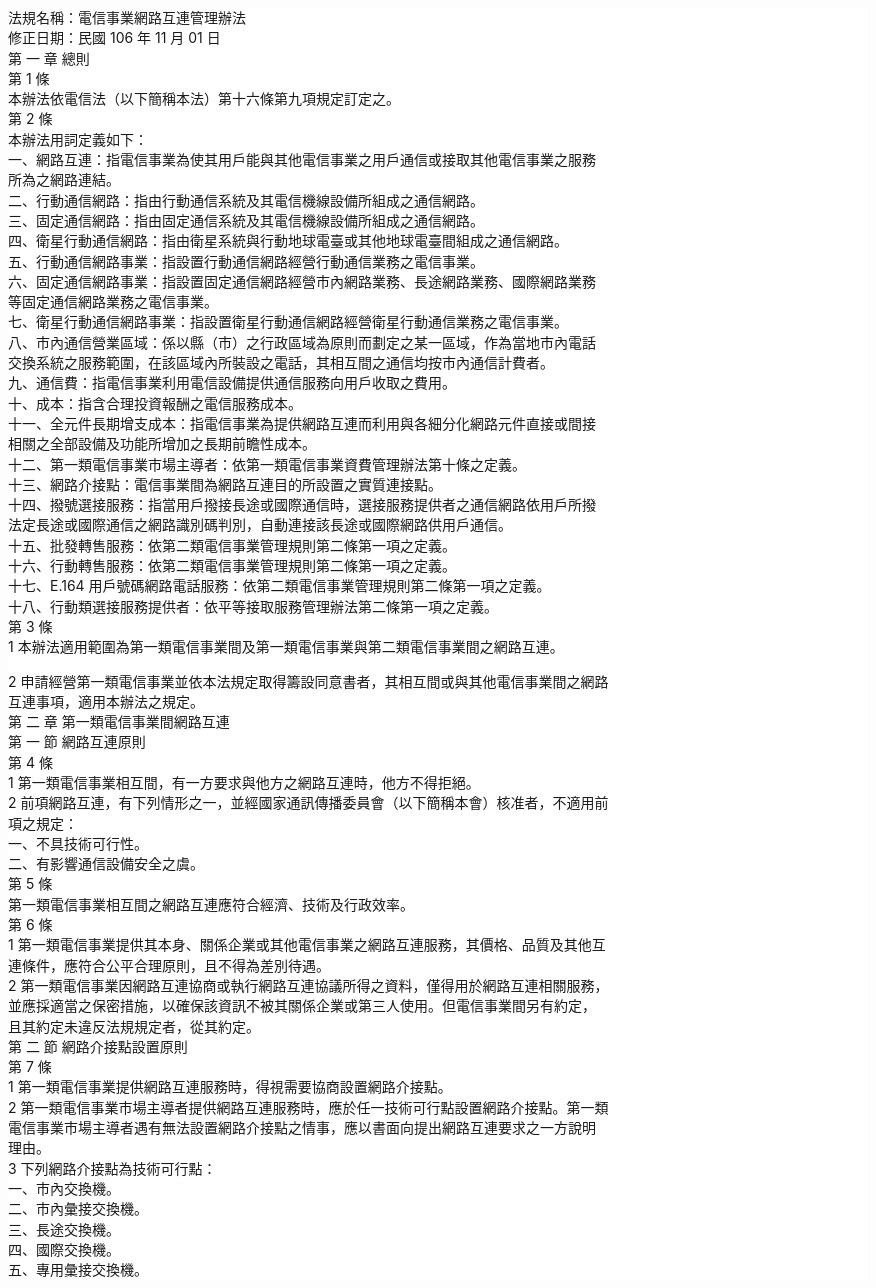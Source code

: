 法規名稱：電信事業網路互連管理辦法  
修正日期：民國 106 年 11 月 01 日  
第 一 章 總則  
第 1 條  
本辦法依電信法（以下簡稱本法）第十六條第九項規定訂定之。  
第 2 條  
本辦法用詞定義如下：  
一、網路互連：指電信事業為使其用戶能與其他電信事業之用戶通信或接取其他電信事業之服務  
所為之網路連結。  
二、行動通信網路：指由行動通信系統及其電信機線設備所組成之通信網路。  
三、固定通信網路：指由固定通信系統及其電信機線設備所組成之通信網路。  
四、衛星行動通信網路：指由衛星系統與行動地球電臺或其他地球電臺間組成之通信網路。  
五、行動通信網路事業：指設置行動通信網路經營行動通信業務之電信事業。  
六、固定通信網路事業：指設置固定通信網路經營市內網路業務、長途網路業務、國際網路業務  
等固定通信網路業務之電信事業。  
七、衛星行動通信網路事業：指設置衛星行動通信網路經營衛星行動通信業務之電信事業。  
八、市內通信營業區域：係以縣（市）之行政區域為原則而劃定之某一區域，作為當地市內電話  
交換系統之服務範圍，在該區域內所裝設之電話，其相互間之通信均按市內通信計費者。  
九、通信費：指電信事業利用電信設備提供通信服務向用戶收取之費用。  
十、成本：指含合理投資報酬之電信服務成本。  
十一、全元件長期增支成本：指電信事業為提供網路互連而利用與各細分化網路元件直接或間接  
相關之全部設備及功能所增加之長期前瞻性成本。  
十二、第一類電信事業市場主導者：依第一類電信事業資費管理辦法第十條之定義。  
十三、網路介接點：電信事業間為網路互連目的所設置之實質連接點。  
十四、撥號選接服務：指當用戶撥接長途或國際通信時，選接服務提供者之通信網路依用戶所撥  
法定長途或國際通信之網路識別碼判別，自動連接該長途或國際網路供用戶通信。  
十五、批發轉售服務：依第二類電信事業管理規則第二條第一項之定義。  
十六、行動轉售服務：依第二類電信事業管理規則第二條第一項之定義。  
十七、E.164 用戶號碼網路電話服務：依第二類電信事業管理規則第二條第一項之定義。  
十八、行動類選接服務提供者：依平等接取服務管理辦法第二條第一項之定義。  
第 3 條  
1 本辦法適用範圍為第一類電信事業間及第一類電信事業與第二類電信事業間之網路互連。  


2 申請經營第一類電信事業並依本法規定取得籌設同意書者，其相互間或與其他電信事業間之網路  
互連事項，適用本辦法之規定。  
第 二 章 第一類電信事業間網路互連  
第 一 節 網路互連原則  
第 4 條  
1 第一類電信事業相互間，有一方要求與他方之網路互連時，他方不得拒絕。  
2 前項網路互連，有下列情形之一，並經國家通訊傳播委員會（以下簡稱本會）核准者，不適用前  
項之規定：  
一、不具技術可行性。  
二、有影響通信設備安全之虞。  
第 5 條  
第一類電信事業相互間之網路互連應符合經濟、技術及行政效率。  
第 6 條  
1 第一類電信事業提供其本身、關係企業或其他電信事業之網路互連服務，其價格、品質及其他互  
連條件，應符合公平合理原則，且不得為差別待遇。  
2 第一類電信事業因網路互連協商或執行網路互連協議所得之資料，僅得用於網路互連相關服務，  
並應採適當之保密措施，以確保該資訊不被其關係企業或第三人使用。但電信事業間另有約定，  
且其約定未違反法規規定者，從其約定。  
第 二 節 網路介接點設置原則  
第 7 條  
1 第一類電信事業提供網路互連服務時，得視需要協商設置網路介接點。  
2 第一類電信事業市場主導者提供網路互連服務時，應於任一技術可行點設置網路介接點。第一類  
電信事業市場主導者遇有無法設置網路介接點之情事，應以書面向提出網路互連要求之一方說明  
理由。  
3 下列網路介接點為技術可行點：  
一、市內交換機。  
二、市內彙接交換機。  
三、長途交換機。  
四、國際交換機。  
五、專用彙接交換機。  